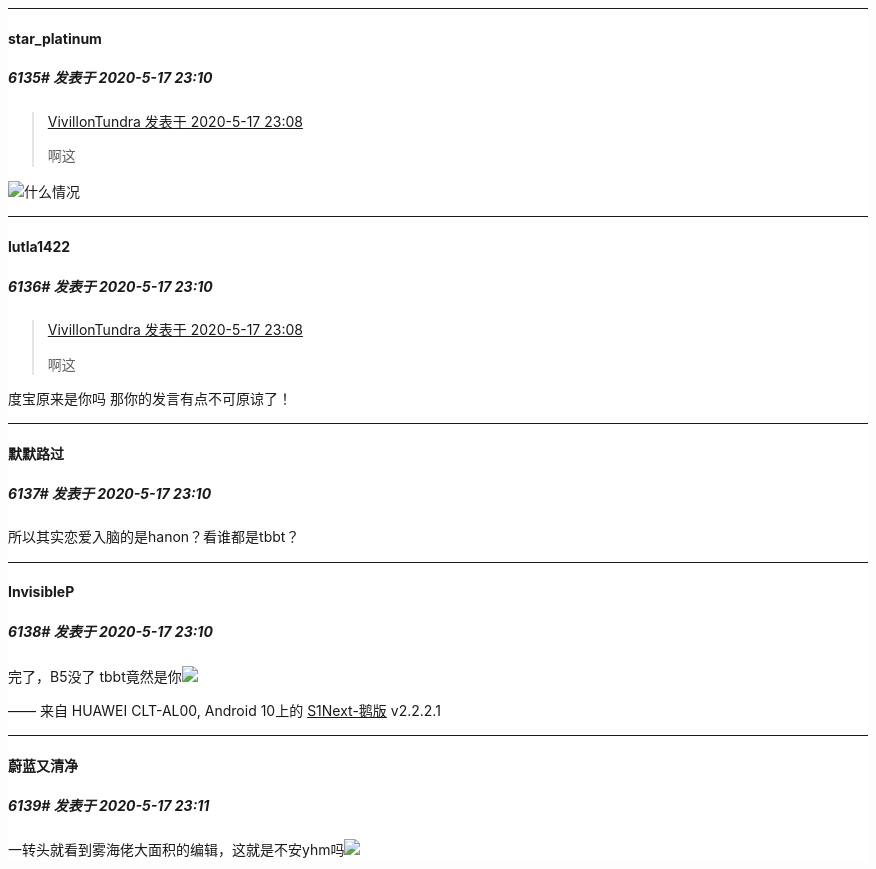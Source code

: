 
-----

####  star_platinum  
##### 6135#       发表于 2020-5-17 23:10


<blockquote><a href="httphttps://bbs.saraba1st.com/2b/forum.php?mod=redirect&amp;goto=findpost&amp;pid=47457383&amp;ptid=1934528" target="_blank">VivillonTundra 发表于 2020-5-17 23:08</a>

啊这</blockquote>
<img src="https://static.saraba1st.com/image/smiley/face2017/066.png" referrerpolicy="no-referrer">什么情况


-----

####  lutla1422  
##### 6136#       发表于 2020-5-17 23:10


<blockquote><a href="httphttps://bbs.saraba1st.com/2b/forum.php?mod=redirect&amp;goto=findpost&amp;pid=47457383&amp;ptid=1934528" target="_blank">VivillonTundra 发表于 2020-5-17 23:08</a>

啊这</blockquote>
度宝原来是你吗 那你的发言有点不可原谅了！


-----

####  默默路过  
##### 6137#       发表于 2020-5-17 23:10


所以其实恋爱入脑的是hanon？看谁都是tbbt？


-----

####  InvisibleP  
##### 6138#       发表于 2020-5-17 23:10


完了，B5没了
tbbt竟然是你<img src="https://static.saraba1st.com/image/smiley/face2017/037.png" referrerpolicy="no-referrer">

—— 来自 HUAWEI CLT-AL00, Android 10上的 [S1Next-鹅版](https://github.com/ykrank/S1-Next/releases) v2.2.2.1


-----

####  蔚蓝又清净  
##### 6139#       发表于 2020-5-17 23:11


一转头就看到雾海佬大面积的编辑，这就是不安yhm吗<img src="https://static.saraba1st.com/image/smiley/face2017/002.png" referrerpolicy="no-referrer">
